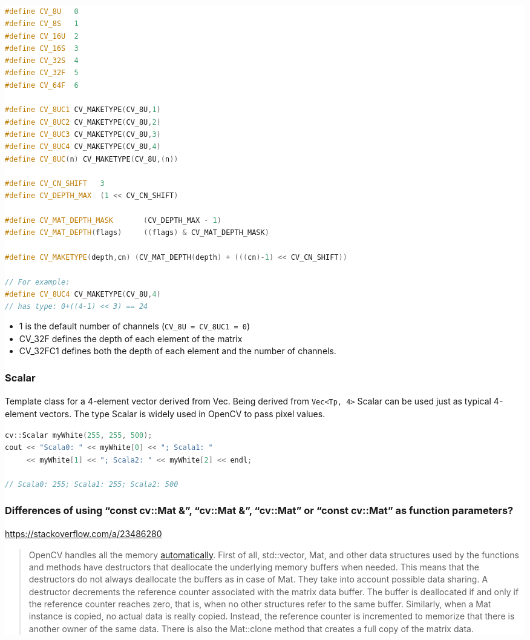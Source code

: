 ```cpp
#define CV_8U   0
#define CV_8S   1 
#define CV_16U  2
#define CV_16S  3
#define CV_32S  4
#define CV_32F  5
#define CV_64F  6

#define CV_8UC1 CV_MAKETYPE(CV_8U,1)
#define CV_8UC2 CV_MAKETYPE(CV_8U,2)
#define CV_8UC3 CV_MAKETYPE(CV_8U,3)
#define CV_8UC4 CV_MAKETYPE(CV_8U,4)
#define CV_8UC(n) CV_MAKETYPE(CV_8U,(n))

#define CV_CN_SHIFT   3
#define CV_DEPTH_MAX  (1 << CV_CN_SHIFT)

#define CV_MAT_DEPTH_MASK       (CV_DEPTH_MAX - 1)
#define CV_MAT_DEPTH(flags)     ((flags) & CV_MAT_DEPTH_MASK)

#define CV_MAKETYPE(depth,cn) (CV_MAT_DEPTH(depth) + (((cn)-1) << CV_CN_SHIFT))

// For example: 
#define CV_8UC4 CV_MAKETYPE(CV_8U,4)
// has type: 0+((4-1) << 3) == 24
```

- 1 is the default number of channels (`CV_8U = CV_8UC1 = 0`)
- CV_32F defines the depth of each element of the matrix
- CV_32FC1 defines both the depth of each element and the number of channels.

### Scalar

Template class for a 4-element vector derived from Vec.
Being derived from `Vec<Tp, 4>`
Scalar can be used just as typical 4-element vectors.
The type Scalar is widely used in OpenCV to pass pixel values.

```cpp
cv::Scalar myWhite(255, 255, 500);
cout << "Scala0: " << myWhite[0] << "; Scala1: " 
     << myWhite[1] << "; Scala2: " << myWhite[2] << endl;

// Scala0: 255; Scala1: 255; Scala2: 500
```

### Differences of using “const cv::Mat &”, “cv::Mat &”, “cv::Mat” or “const cv::Mat” as function parameters?

https://stackoverflow.com/a/23486280

> OpenCV handles all the memory [automatically](https://docs.opencv.org/2.4/modules/core/doc/intro.html#automatic-memory-management).
First of all, std::vector, Mat, and other data structures used by the functions and methods have destructors that deallocate the underlying memory buffers when needed. This means that the destructors do not always deallocate the buffers as in case of Mat. They take into account possible data sharing. A destructor decrements the reference counter associated with the matrix data buffer. The buffer is deallocated if and only if the reference counter reaches zero, that is, when no other structures refer to the same buffer. Similarly, when a Mat instance is copied, no actual data is really copied. Instead, the reference counter is incremented to memorize that there is another owner of the same data. There is also the Mat::clone method that creates a full copy of the matrix data.
